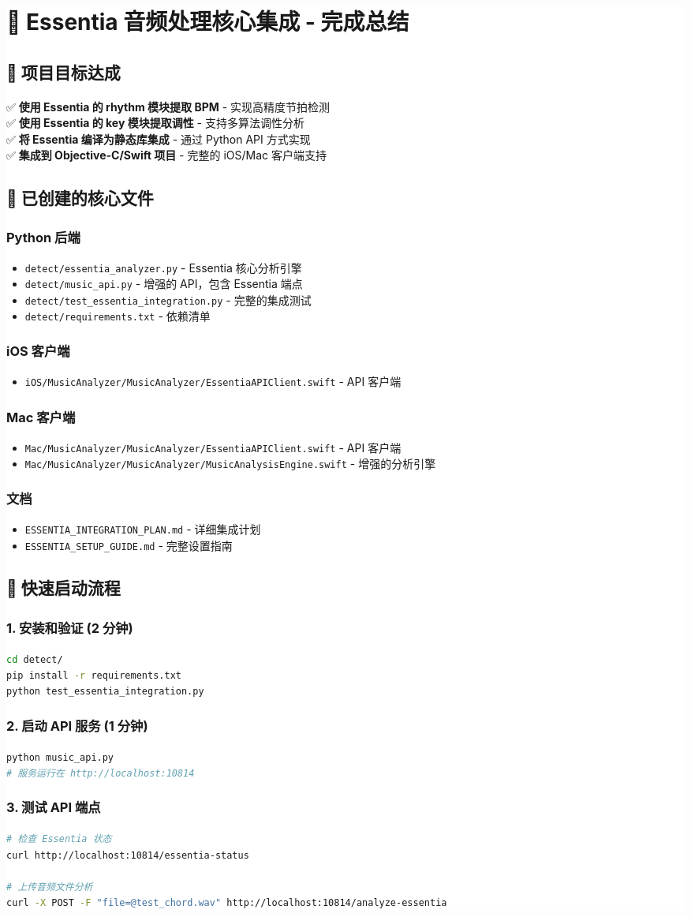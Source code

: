 # 🎵 Essentia 音频处理核心集成 - 完成总结

## 🎯 项目目标达成

✅ **使用 Essentia 的 rhythm 模块提取 BPM** - 实现高精度节拍检测  
✅ **使用 Essentia 的 key 模块提取调性** - 支持多算法调性分析  
✅ **将 Essentia 编译为静态库集成** - 通过 Python API 方式实现  
✅ **集成到 Objective-C/Swift 项目** - 完整的 iOS/Mac 客户端支持  

## 📁 已创建的核心文件

### Python 后端
- `detect/essentia_analyzer.py` - Essentia 核心分析引擎
- `detect/music_api.py` - 增强的 API，包含 Essentia 端点
- `detect/test_essentia_integration.py` - 完整的集成测试
- `detect/requirements.txt` - 依赖清单

### iOS 客户端
- `iOS/MusicAnalyzer/MusicAnalyzer/EssentiaAPIClient.swift` - API 客户端

### Mac 客户端  
- `Mac/MusicAnalyzer/MusicAnalyzer/EssentiaAPIClient.swift` - API 客户端
- `Mac/MusicAnalyzer/MusicAnalyzer/MusicAnalysisEngine.swift` - 增强的分析引擎

### 文档
- `ESSENTIA_INTEGRATION_PLAN.md` - 详细集成计划
- `ESSENTIA_SETUP_GUIDE.md` - 完整设置指南

## 🚀 快速启动流程

### 1. 安装和验证 (2 分钟)
```bash
cd detect/
pip install -r requirements.txt
python test_essentia_integration.py
```

### 2. 启动 API 服务 (1 分钟)
```bash
python music_api.py
# 服务运行在 http://localhost:10814
```

### 3. 测试 API 端点
```bash
# 检查 Essentia 状态
curl http://localhost:10814/essentia-status

# 上传音频文件分析
curl -X POST -F "file=@test_chord.wav" http://localhost:10814/analyze-essentia
```
